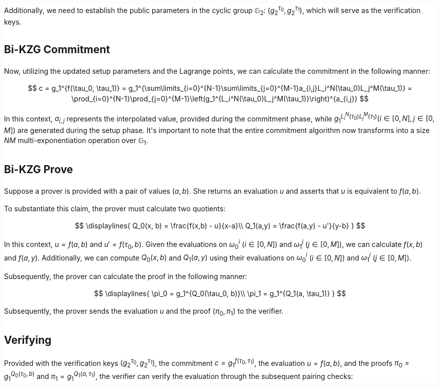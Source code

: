 
Additionally, we need to establish the public parameters in the cyclic group $\mathbb{G}_2$: $(g_2^{\tau_0}, g_2^{\tau_1})$, which will serve as the verification keys.

## Bi-KZG Commitment
Now, utilizing the updated setup parameters and the Lagrange points, we can calculate the commitment in the following manner:

$$
c = g_1^{f(\tau_0, \tau_1)}
= g_1^{\sum\limits_{i=0}^{N-1}\sum\limits_{j=0}^{M-1}a_{i,j}L_i^N(\tau_0)L_j^M(\tau_1)} 
= \prod_{i=0}^{N-1}\prod_{j=0}^{M-1}\left(g_1^{L_i^N(\tau_0)L_j^M(\tau_1)}\right)^{a_{i,j}}
$$

In this context, $a_{i, j}$ represents the interpolated value, provided during the commitment phase, while $g_1^{L_i^N(\tau_0)L_j^M(\tau_1)} (i \in [0, N], j \in [0, M])$ are generated during the setup phase. It's important to note that the entire commitment algorithm now transforms into a size $NM$ multi-exponentiation operation over $\mathbb{G}_1$.

## Bi-KZG Prove
Suppose a prover is provided with a pair of values $(a, b)$. She returns an evaluation $u$ and asserts that $u$ is equivalent to $f(a, b)$.

To substantiate this claim, the prover must calculate two quotients:

$$
\displaylines{
Q_0(x, b) = \frac{f(x,b) - u}{x-a}\\
Q_1(a,y) = \frac{f(a,y) - u'}{y-b}
}
$$


In this context, $u = f(a,b)$ and $u' = f(\tau_0, b)$. Given the evaluations on $\omega_0^i$ ($i \in [0, N]$) and $\omega_1^j$ ($j \in [0, M]$), we can calculate $f(x,b)$ and $f(a,y)$. Additionally, we can compute $Q_0(x,b)$ and $Q_1(a,y)$ using their evaluations on $\omega_0^i$ ($i \in [0, N]$) and $\omega_1^j$ ($j \in [0, M]$).

Subsequently, the prover can calculate the proof in the following manner:

$$
\displaylines{
\pi_0 = g_1^{Q_0(\tau_0, b)}\\
\pi_1 = g_1^{Q_1(a, \tau_1)}
}
$$

Subsequently, the prover sends the evaluation $u$ and the proof $(\pi_0, \pi_1)$ to the verifier.


## Verifying
Provided with the verification keys $(g_2^{\tau_0}, g_2^{\tau_1})$, the commitment $c = g_1^{f(\tau_0,\tau_1)}$, the evaluation $u = f(a, b)$, and the proofs $\pi_0 = g_1^{Q_0(\tau_0, b)}$ and $\pi_1 = g_1^{Q_1(a, \tau_1)}$, the verifier can verify the evaluation through the subsequent pairing checks:
